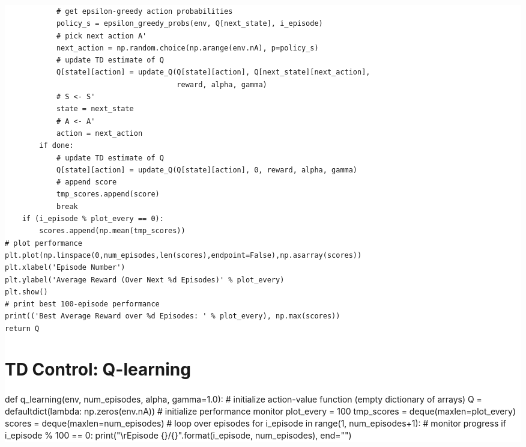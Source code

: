                 # get epsilon-greedy action probabilities
                policy_s = epsilon_greedy_probs(env, Q[next_state], i_episode)
                # pick next action A'
                next_action = np.random.choice(np.arange(env.nA), p=policy_s)
                # update TD estimate of Q
                Q[state][action] = update_Q(Q[state][action], Q[next_state][next_action], 
                                            reward, alpha, gamma)
                # S <- S'
                state = next_state
                # A <- A'
                action = next_action
            if done:
                # update TD estimate of Q
                Q[state][action] = update_Q(Q[state][action], 0, reward, alpha, gamma)
                # append score
                tmp_scores.append(score)
                break
        if (i_episode % plot_every == 0):
            scores.append(np.mean(tmp_scores))
    # plot performance
    plt.plot(np.linspace(0,num_episodes,len(scores),endpoint=False),np.asarray(scores))
    plt.xlabel('Episode Number')
    plt.ylabel('Average Reward (Over Next %d Episodes)' % plot_every)
    plt.show()
    # print best 100-episode performance
    print(('Best Average Reward over %d Episodes: ' % plot_every), np.max(scores))
    return Q

# TD Control: Q-learning
def q_learning(env, num_episodes, alpha, gamma=1.0):
    # initialize action-value function (empty dictionary of arrays)
    Q = defaultdict(lambda: np.zeros(env.nA))
    # initialize performance monitor
    plot_every = 100
    tmp_scores = deque(maxlen=plot_every)
    scores = deque(maxlen=num_episodes)
    # loop over episodes
    for i_episode in range(1, num_episodes+1):
        # monitor progress
        if i_episode % 100 == 0:
            print("\rEpisode {}/{}".format(i_episode, num_episodes), end="")